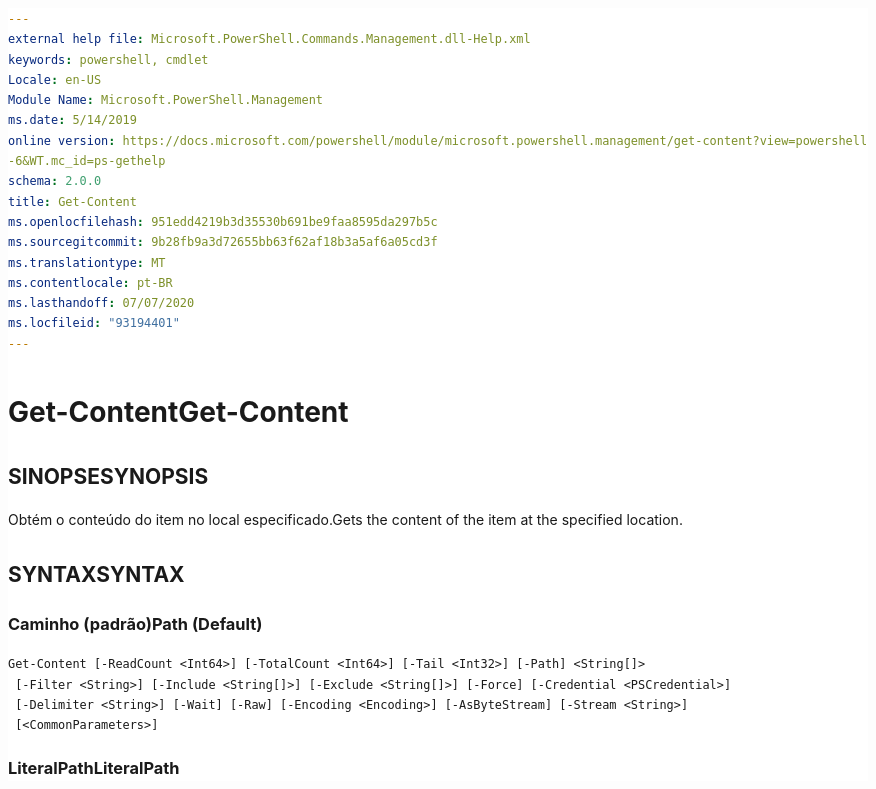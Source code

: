 ```yaml
---
external help file: Microsoft.PowerShell.Commands.Management.dll-Help.xml
keywords: powershell, cmdlet
Locale: en-US
Module Name: Microsoft.PowerShell.Management
ms.date: 5/14/2019
online version: https://docs.microsoft.com/powershell/module/microsoft.powershell.management/get-content?view=powershell-6&WT.mc_id=ps-gethelp
schema: 2.0.0
title: Get-Content
ms.openlocfilehash: 951edd4219b3d35530b691be9faa8595da297b5c
ms.sourcegitcommit: 9b28fb9a3d72655bb63f62af18b3a5af6a05cd3f
ms.translationtype: MT
ms.contentlocale: pt-BR
ms.lasthandoff: 07/07/2020
ms.locfileid: "93194401"
---
```

# <span data-ttu-id="02f94-103">Get-Content</span><span class="sxs-lookup"><span data-stu-id="02f94-103">Get-Content</span></span>

## <span data-ttu-id="02f94-104">SINOPSE</span><span class="sxs-lookup"><span data-stu-id="02f94-104">SYNOPSIS</span></span>
<span data-ttu-id="02f94-105">Obtém o conteúdo do item no local especificado.</span><span class="sxs-lookup"><span data-stu-id="02f94-105">Gets the content of the item at the specified location.</span></span>

## <span data-ttu-id="02f94-106">SYNTAX</span><span class="sxs-lookup"><span data-stu-id="02f94-106">SYNTAX</span></span>

### <span data-ttu-id="02f94-107">Caminho (padrão)</span><span class="sxs-lookup"><span data-stu-id="02f94-107">Path (Default)</span></span>

```
Get-Content [-ReadCount <Int64>] [-TotalCount <Int64>] [-Tail <Int32>] [-Path] <String[]>
 [-Filter <String>] [-Include <String[]>] [-Exclude <String[]>] [-Force] [-Credential <PSCredential>]
 [-Delimiter <String>] [-Wait] [-Raw] [-Encoding <Encoding>] [-AsByteStream] [-Stream <String>]
 [<CommonParameters>]
```

### <span data-ttu-id="02f94-108">LiteralPath</span><span class="sxs-lookup"><span data-stu-id="02f94-108">LiteralPath</span></span>
